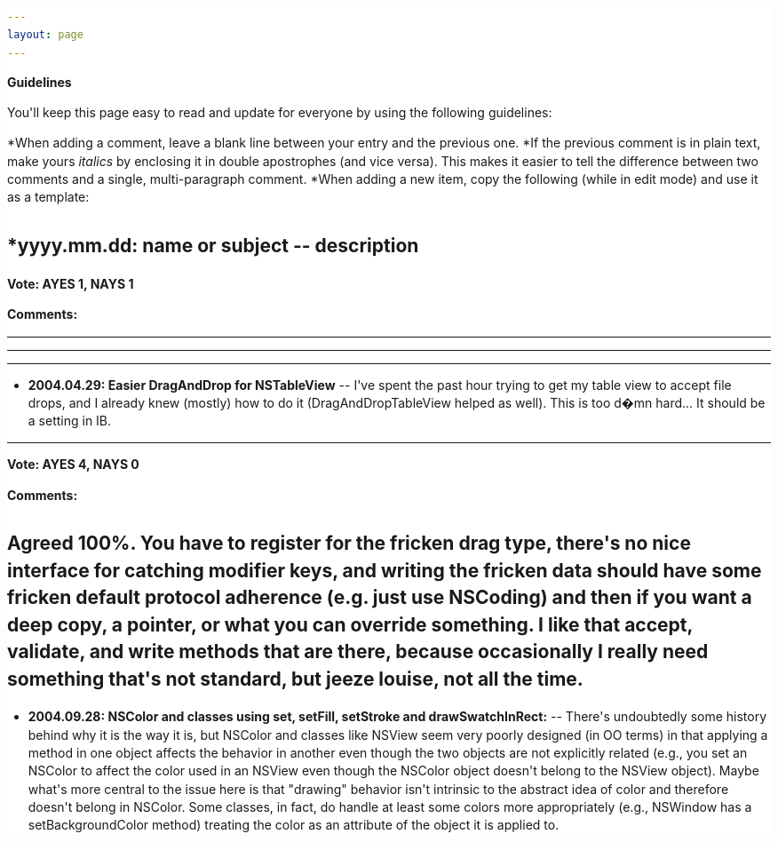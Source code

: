 ```yaml
---
layout: page
---
```


**Guidelines** 

You'll keep this page easy to read and update for everyone by using the following guidelines:


*When adding a comment, leave a blank line between your entry and the previous one.
*If the previous comment is in plain text, make yours *italics* by enclosing it in double apostrophes (and vice versa). This makes it easier to tell the difference between two comments and a single, multi-paragraph comment. 
*When adding a new item, copy the following (while in edit mode) and use it as a template:

    

***yyyy.mm.dd: name or subject** -- description
----
**Vote: AYES 1, NAYS 1**

**Comments:**

----


----
----


* **2004.04.29: Easier DragAndDrop for NSTableView** -- I've spent the past hour trying to get my table view to accept file drops, and I already knew (mostly) how to do it (DragAndDropTableView helped as well). This is too d�mn hard... It should be a setting in IB.
----
**Vote: AYES 4, NAYS 0**

**Comments:**

Agreed 100%.  You have to register for the fricken drag type, there's no nice interface for catching modifier keys, and writing the fricken data should have some fricken default protocol adherence (e.g. just use NSCoding) and then if you want a deep copy, a pointer, or what you can override something.  I like that accept, validate, and write methods that are there, because occasionally I really need something that's not standard, but jeeze louise, not all the time.
----

* **2004.09.28: NSColor and classes using set, setFill, setStroke and drawSwatchInRect:** -- There's undoubtedly some history behind why it is the way it is, but NSColor and classes like NSView seem very poorly designed (in OO terms) in that applying a method in one object affects the behavior in another even though the two objects are not explicitly related (e.g., you set an NSColor to affect the color used in an NSView even though the NSColor object doesn't belong to the NSView object). Maybe what's more central to the issue here is that "drawing" behavior isn't intrinsic to the abstract idea of color and therefore doesn't belong in NSColor. Some classes, in fact, do handle at least some colors more appropriately (e.g., NSWindow has a setBackgroundColor method) treating the color as an attribute of the object it is applied to. 
